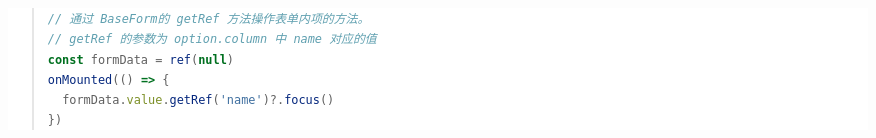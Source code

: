   >
  > ```js
  > // 通过 BaseForm的 getRef 方法操作表单内项的方法。
  > // getRef 的参数为 option.column 中 name 对应的值
  > const formData = ref(null)
  > onMounted(() => {
  >   formData.value.getRef('name')?.focus()
  > })
  > ```
  
  
